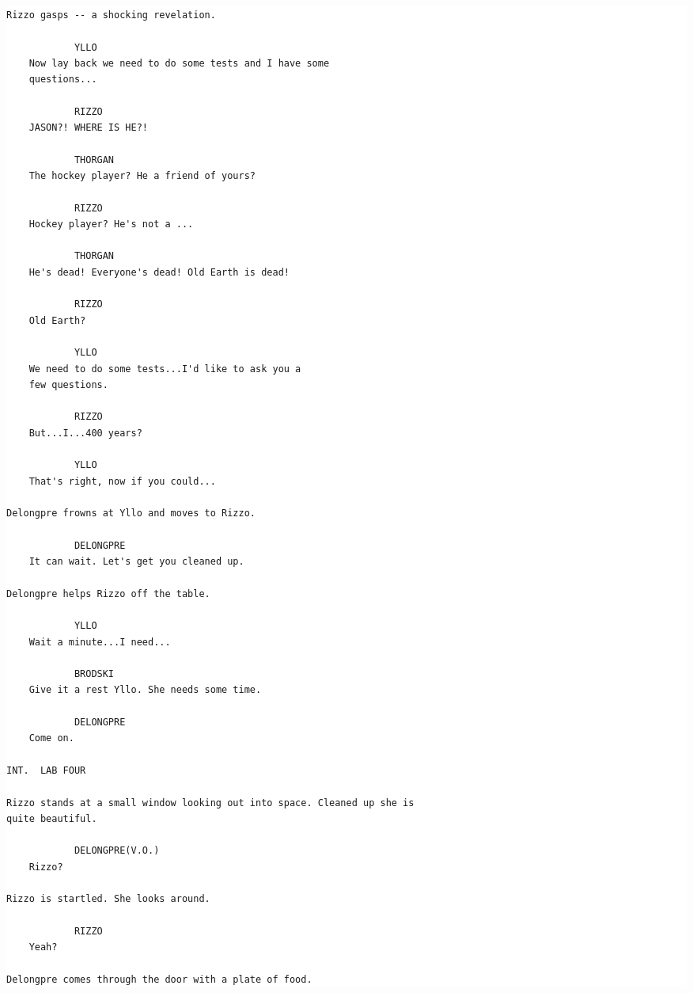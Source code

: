 	Rizzo gasps -- a shocking revelation.

				YLLO
		Now lay back we need to do some tests and I have some 
		questions...

				RIZZO
		JASON?! WHERE IS HE?!

				THORGAN
		The hockey player? He a friend of yours?

				RIZZO
		Hockey player? He's not a ...

				THORGAN
		He's dead! Everyone's dead! Old Earth is dead!

				RIZZO
		Old Earth?

				YLLO
		We need to do some tests...I'd like to ask you a
		few questions.

				RIZZO
		But...I...400 years?

				YLLO
		That's right, now if you could...

	Delongpre frowns at Yllo and moves to Rizzo.

				DELONGPRE
		It can wait. Let's get you cleaned up.

	Delongpre helps Rizzo off the table.

				YLLO
		Wait a minute...I need...

				BRODSKI
		Give it a rest Yllo. She needs some time.

				DELONGPRE
		Come on.

	INT.  LAB FOUR

	Rizzo stands at a small window looking out into space. Cleaned up she is 
	quite beautiful.

				DELONGPRE(V.O.)
		Rizzo?

	Rizzo is startled. She looks around.

				RIZZO
		Yeah?

	Delongpre comes through the door with a plate of food. 
